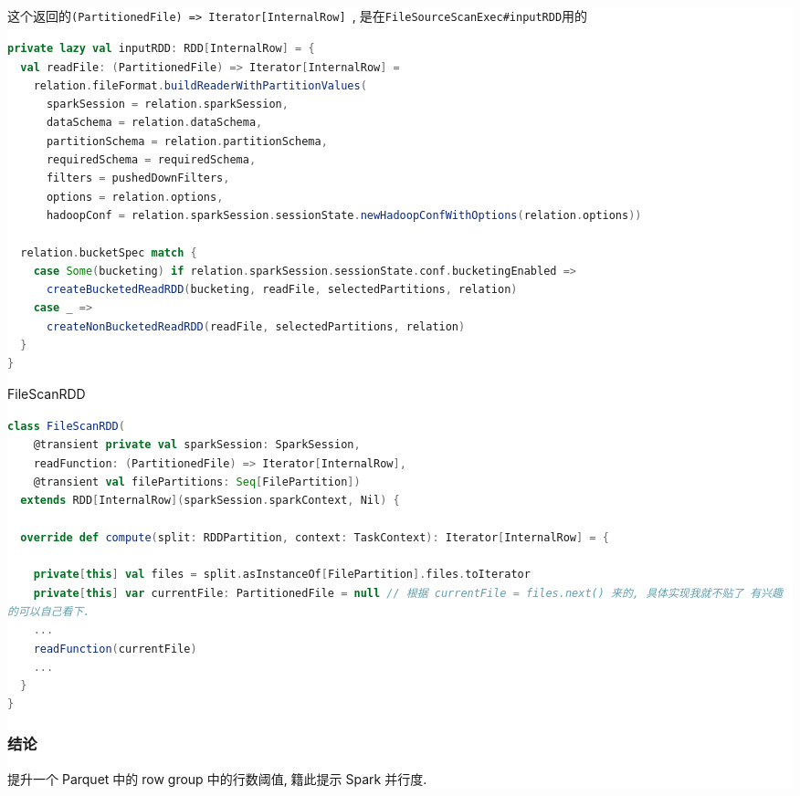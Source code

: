 这个返回的`(PartitionedFile) => Iterator[InternalRow] `, 是在`FileSourceScanExec#inputRDD`用的
```scala
private lazy val inputRDD: RDD[InternalRow] = {
  val readFile: (PartitionedFile) => Iterator[InternalRow] =
    relation.fileFormat.buildReaderWithPartitionValues(
      sparkSession = relation.sparkSession,
      dataSchema = relation.dataSchema,
      partitionSchema = relation.partitionSchema,
      requiredSchema = requiredSchema,
      filters = pushedDownFilters,
      options = relation.options,
      hadoopConf = relation.sparkSession.sessionState.newHadoopConfWithOptions(relation.options))

  relation.bucketSpec match {
    case Some(bucketing) if relation.sparkSession.sessionState.conf.bucketingEnabled =>
      createBucketedReadRDD(bucketing, readFile, selectedPartitions, relation)
    case _ =>
      createNonBucketedReadRDD(readFile, selectedPartitions, relation)
  }
}
```

FileScanRDD
```scala
class FileScanRDD(
    @transient private val sparkSession: SparkSession,
    readFunction: (PartitionedFile) => Iterator[InternalRow],
    @transient val filePartitions: Seq[FilePartition])
  extends RDD[InternalRow](sparkSession.sparkContext, Nil) {

  override def compute(split: RDDPartition, context: TaskContext): Iterator[InternalRow] = {

    private[this] val files = split.asInstanceOf[FilePartition].files.toIterator
    private[this] var currentFile: PartitionedFile = null // 根据 currentFile = files.next() 来的, 具体实现我就不贴了 有兴趣的可以自己看下.
    ...
    readFunction(currentFile)
    ...
  }
}
```

### 结论
提升一个 Parquet 中的 row group 中的行数阈值, 籍此提示 Spark 并行度.